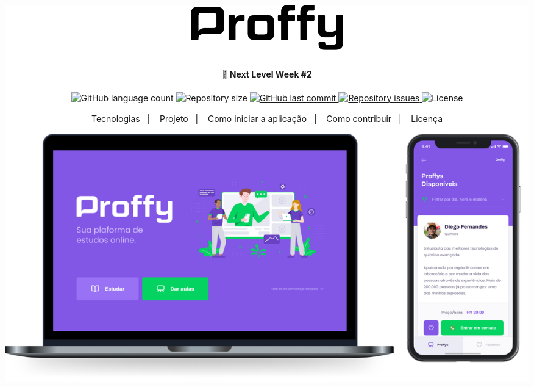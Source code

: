 <h1 align="center">
  <img alt="NextLevelWeek2" title="#NextLevelWeek2" src=".github/logo.svg" width="250px" />
</h1>

<h4 align="center">🚀 Next Level Week #2</h4>

<p align="center">
  <img alt="GitHub language count" src="https://img.shields.io/github/languages/count/lucianotavernard/next-level-week-2">

  <img alt="Repository size" src="https://img.shields.io/github/repo-size/lucianotavernard/next-level-week-2">

  <a href="https://github.com/lucianotavernard/next-level-week-2/commits/master">
    <img alt="GitHub last commit" src="https://img.shields.io/github/last-commit/lucianotavernard/next-level-week-2">
  </a>

  <a href="https://github.com/lucianotavernard/next-level-week-2/issues">
    <img alt="Repository issues" src="https://img.shields.io/github/issues/lucianotavernard/next-level-week-2">
  </a>

  <img alt="License" src="https://img.shields.io/badge/license-MIT-brightgreen">
</p>

<p align="center">
  <a href="#rocket-tecnologias">Tecnologias</a>&nbsp;&nbsp;&nbsp;|&nbsp;&nbsp;&nbsp;
  <a href="#computer-projeto">Projeto</a>&nbsp;&nbsp;&nbsp;|&nbsp;&nbsp;&nbsp;
  <a href="#fire-como-iniciar-a-aplicação">Como iniciar a aplicação</a>&nbsp;&nbsp;&nbsp;|&nbsp;&nbsp;&nbsp;
  <a href="#thinking-como-contribuir">Como contribuir</a>&nbsp;&nbsp;&nbsp;|&nbsp;&nbsp;&nbsp;
  <a href="#memo-licença">Licença</a>
</p>

<p align="center">
  <img alt="Frontend" src=".github/next-level-week.png" width="100%">
</p>
